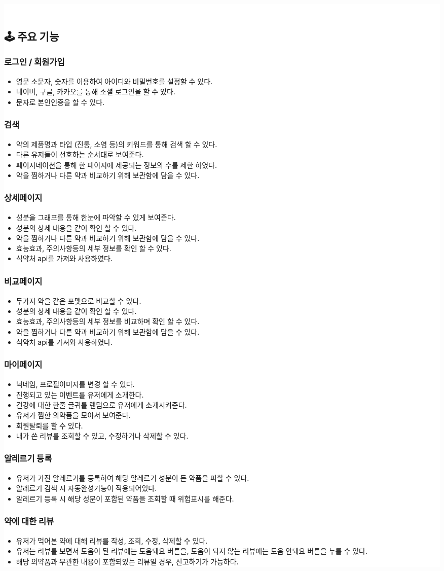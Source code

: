 <br>

## 🕹️ 주요 기능

### 로그인 / 회원가입

- 영문 소문자, 숫자를 이용하여 아이디와 비밀번호를 설정할 수 있다.
- 네이버, 구글, 카카오를 통해 소셜 로그인을 할 수 있다.
- 문자로 본인인증을 할 수 있다.

### 검색

- 약의 제품명과 타입 (진통, 소염 등)의 키워드를 통해 검색 할 수 있다.
- 다른 유저들이 선호하는 순서대로 보여준다.
- 페이지네이션을 통해 한 페이지에 제공되는 정보의 수를 제한 하였다.
- 약을 찜하거나 다른 약과 비교하기 위해 보관함에 담을 수 있다.

### 상세페이지

- 성분을 그래프를 통해 한눈에 파악할 수 있게 보여준다.
- 성분의 상세 내용을 같이 확인 할 수 있다.
- 약을 찜하거나 다른 약과 비교하기 위해 보관함에 담을 수 있다.
- 효능효과, 주의사항등의 세부 정보를 확인 할 수 있다.
- 식약처 api를 가져와 사용하였다.

### 비교페이지

- 두가지 약을 같은 포맷으로 비교할 수 있다.
- 성분의 상세 내용을 같이 확인 할 수 있다.
- 효능효과, 주의사항등의 세부 정보를 비교하며 확인 할 수 있다.
- 약을 찜하거나 다른 약과 비교하기 위해 보관함에 담을 수 있다.
- 식약처 api를 가져와 사용하였다.

### 마이페이지

- 닉네임, 프로필이미지를 변경 할 수 있다.
- 진행되고 있는 이벤트를 유저에게 소개한다.
- 건강에 대한 한줄 글귀를 랜덤으로 유저에게 소개시켜준다.
- 유저가 찜한 의약품을 모아서 보여준다.
- 회원탈퇴를 할 수 있다.
- 내가 쓴 리뷰를 조회할 수 있고, 수정하거나 삭제할 수 있다.

### 알레르기 등록

- 유저가 가진 알레르기를 등록하여 해당 알레르기 성분이 든 약품을 피할 수 있다.
- 알레르기 검색 시 자동완성기능이 적용되어있다.
- 알레르기 등록 시 해당 성분이 포함된 약품을 조회할 때 위험표시를 해준다.

### 약에 대한 리뷰

- 유저가 먹어본 약에 대해 리뷰를 작성, 조회, 수정, 삭제할 수 있다.
- 유저는 리뷰를 보면서 도움이 된 리뷰에는 도움돼요 버튼을, 도움이 되지 않는 리뷰에는 도움 안돼요 버튼을 누를 수 있다.
- 해당 의약품과 무관한 내용이 포함되있는 리뷰일 경우, 신고하기가 가능하다.
